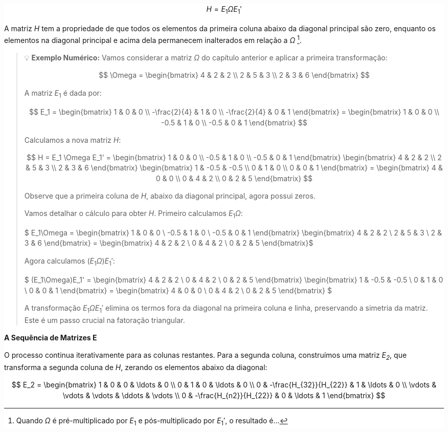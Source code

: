 $$
H = E_1\Omega E_1'
$$

A matriz *H* tem a propriedade de que todos os elementos da primeira coluna abaixo da diagonal principal são zero, enquanto os elementos na diagonal principal e acima dela permanecem inalterados em relação a $\Omega$ [^4.4.4].

> 💡 **Exemplo Numérico:**
> Vamos considerar a matriz $\Omega$ do capítulo anterior e aplicar a primeira transformação:
>
> $$ \Omega = \begin{bmatrix} 4 & 2 & 2 \\ 2 & 5 & 3 \\ 2 & 3 & 6 \end{bmatrix} $$
>
> A matriz $E_1$ é dada por:
>
> $$ E_1 = \begin{bmatrix} 1 & 0 & 0 \\ -\frac{2}{4} & 1 & 0 \\ -\frac{2}{4} & 0 & 1 \end{bmatrix} = \begin{bmatrix} 1 & 0 & 0 \\ -0.5 & 1 & 0 \\ -0.5 & 0 & 1 \end{bmatrix} $$
>
> Calculamos a nova matriz $H$:
>
> $$ H = E_1 \Omega E_1' = \begin{bmatrix} 1 & 0 & 0 \\ -0.5 & 1 & 0 \\ -0.5 & 0 & 1 \end{bmatrix} \begin{bmatrix} 4 & 2 & 2 \\ 2 & 5 & 3 \\ 2 & 3 & 6 \end{bmatrix} \begin{bmatrix} 1 & -0.5 & -0.5 \\ 0 & 1 & 0 \\ 0 & 0 & 1 \end{bmatrix} = \begin{bmatrix} 4 & 0 & 0 \\ 0 & 4 & 2 \\ 0 & 2 & 5 \end{bmatrix} $$
>
> Observe que a primeira coluna de *H*, abaixo da diagonal principal, agora possui zeros.
>
> 
> Vamos detalhar o cálculo para obter $H$. Primeiro calculamos $E_1\Omega$:
>
> $ E_1\Omega = \begin{bmatrix} 1 & 0 & 0 \\ -0.5 & 1 & 0 \\ -0.5 & 0 & 1 \end{bmatrix} \begin{bmatrix} 4 & 2 & 2 \\ 2 & 5 & 3 \\ 2 & 3 & 6 \end{bmatrix} =  \begin{bmatrix} 4 & 2 & 2 \\ 0 & 4 & 2 \\ 0 & 2 & 5 \end{bmatrix}$
>
> Agora calculamos $(E_1\Omega)E_1'$:
>
> $ (E_1\Omega)E_1' = \begin{bmatrix} 4 & 2 & 2 \\ 0 & 4 & 2 \\ 0 & 2 & 5 \end{bmatrix}  \begin{bmatrix} 1 & -0.5 & -0.5 \\ 0 & 1 & 0 \\ 0 & 0 & 1 \end{bmatrix} = \begin{bmatrix} 4 & 0 & 0 \\ 0 & 4 & 2 \\ 0 & 2 & 5 \end{bmatrix} $
>
>
> A transformação $E_1\Omega E_1'$ elimina os termos fora da diagonal na primeira coluna e linha, preservando a simetria da matriz. Este é um passo crucial na fatoração triangular.

**A Sequência de Matrizes E**

O processo continua iterativamente para as colunas restantes. Para a segunda coluna, construímos uma matriz *$E_2$*, que transforma a segunda coluna de *H*, zerando os elementos abaixo da diagonal:

$$
E_2 = \begin{bmatrix}
1 & 0 & 0 & \ldots & 0 \\
0 & 1 & 0 & \ldots & 0 \\
0 & -\frac{H_{32}}{H_{22}} & 1 & \ldots & 0 \\
\vdots & \vdots & \vdots & \ddots & \vdots \\
0 & -\frac{H_{n2}}{H_{22}} & 0 & \ldots & 1
\end{bmatrix}
$$


[^4.4.1]: Qualquer matriz simétrica positiva definida $\Omega$ pode ser expressa como $\Omega = ADA'$, onde A é uma matriz triangular inferior com 1s na diagonal principal, e D é uma matriz diagonal com elementos positivos.
[^4.4.2]: Para ver como a fatorização triangular pode ser calculada, considere...
[^4.4.3]: Esta matriz sempre existe, desde que $\Omega_{11} \neq 0$. Isso é garantido no caso atual, porque $\Omega_{11}$ é igual a $e_1\Omega e_1$, onde $e_1 = [1 \, 0 \, 0 \, \ldots \, 0]$. Como $\Omega$ é positiva definida, $e_1\Omega e_1$ deve ser maior que zero.
[^4.4.4]: Quando $\Omega$ é pré-multiplicado por $E_1$ e pós-multiplicado por $E_1'$, o resultado é...
[^4.4.7]: ...para qualquer matriz simétrica positiva definida $\Omega$, existem matrizes $E_1, E_2, \ldots, E_{n-1}$ tais que $E_{n-1} \ldots E_2 E_1 \Omega E_1' E_2' \ldots E_{n-1}' = D$,
[^4.4.8]: Assim, existe uma matriz A...
[^4.4.15]: Multiplicando à esquerda [4.4.14] por $D_1^{-1}A_1^{-1}$ e multiplicando à direita por $[A_2']^{-1}$ se obtém...
[^4.5.12]: ...o ótimo forecast de Y3 condicional em Y2 e Y1 pode ser lido da última linha em bloco de A: $\hat{P}(Y_3|Y_2,Y_1) = \Omega_{31} \Omega_{11}^{-1} Y_1 + H_{32}H_{22}^{-1} (Y_2 - \Omega_{21}\Omega_{11}^{-1} Y_1) = P(Y_3|Y_1) + H_{32}H_{22}^{-1} [Y_2-P(Y_2|Y_1)]$